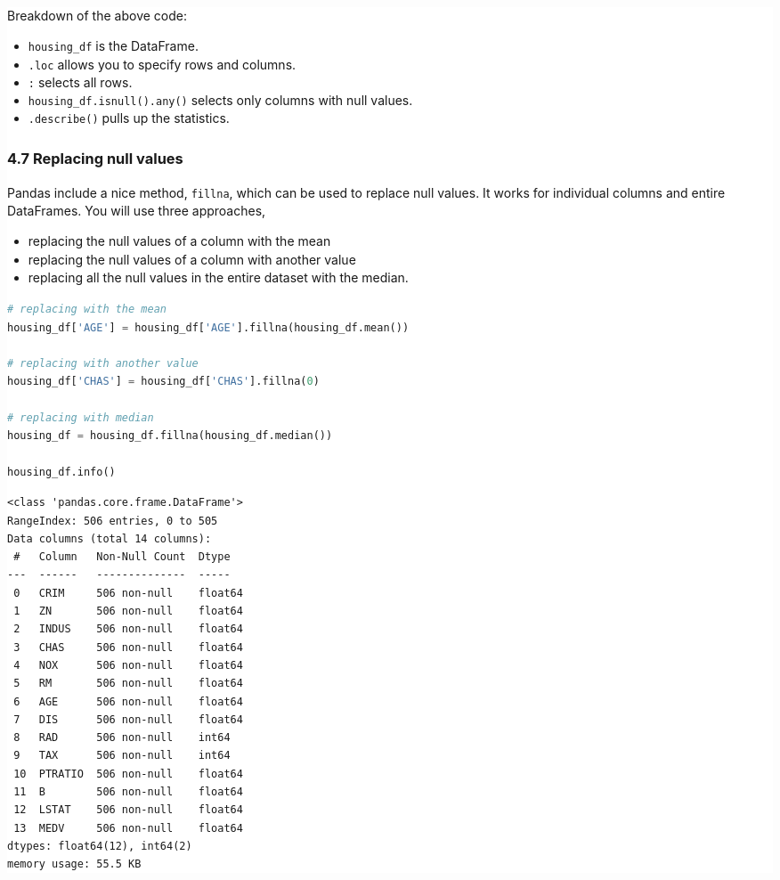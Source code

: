 </table>
</div>



Breakdown of the above code:
- `housing_df` is the DataFrame. 
- `.loc` allows you to specify rows and columns. 
- `:` selects all rows. 
- `housing_df.isnull().any()` selects only columns with null values.
- `.describe()` pulls up the statistics.

### 4.7 Replacing null values

Pandas include a nice method, `fillna`, which can be used to replace null values. It works for individual columns and entire DataFrames. You will use three approaches, 

- replacing the null values of a column with the mean
- replacing the null values of a column with another value
- replacing all the null values in the entire dataset with the median. 


```python
# replacing with the mean
housing_df['AGE'] = housing_df['AGE'].fillna(housing_df.mean())

# replacing with another value
housing_df['CHAS'] = housing_df['CHAS'].fillna(0)

# replacing with median
housing_df = housing_df.fillna(housing_df.median())

housing_df.info()
```

    <class 'pandas.core.frame.DataFrame'>
    RangeIndex: 506 entries, 0 to 505
    Data columns (total 14 columns):
     #   Column   Non-Null Count  Dtype  
    ---  ------   --------------  -----  
     0   CRIM     506 non-null    float64
     1   ZN       506 non-null    float64
     2   INDUS    506 non-null    float64
     3   CHAS     506 non-null    float64
     4   NOX      506 non-null    float64
     5   RM       506 non-null    float64
     6   AGE      506 non-null    float64
     7   DIS      506 non-null    float64
     8   RAD      506 non-null    int64  
     9   TAX      506 non-null    int64  
     10  PTRATIO  506 non-null    float64
     11  B        506 non-null    float64
     12  LSTAT    506 non-null    float64
     13  MEDV     506 non-null    float64
    dtypes: float64(12), int64(2)
    memory usage: 55.5 KB
    